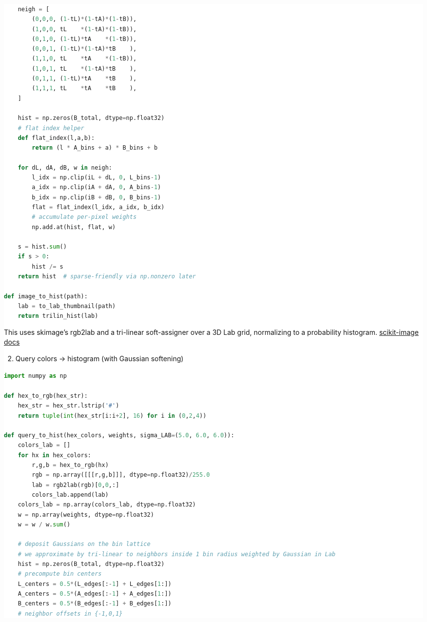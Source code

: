 ```python
    neigh = [
        (0,0,0, (1-tL)*(1-tA)*(1-tB)),
        (1,0,0, tL    *(1-tA)*(1-tB)),
        (0,1,0, (1-tL)*tA    *(1-tB)),
        (0,0,1, (1-tL)*(1-tA)*tB    ),
        (1,1,0, tL    *tA    *(1-tB)),
        (1,0,1, tL    *(1-tA)*tB    ),
        (0,1,1, (1-tL)*tA    *tB    ),
        (1,1,1, tL    *tA    *tB    ),
    ]

    hist = np.zeros(B_total, dtype=np.float32)
    # flat index helper
    def flat_index(l,a,b):
        return (l * A_bins + a) * B_bins + b

    for dL, dA, dB, w in neigh:
        l_idx = np.clip(iL + dL, 0, L_bins-1)
        a_idx = np.clip(iA + dA, 0, A_bins-1)
        b_idx = np.clip(iB + dB, 0, B_bins-1)
        flat = flat_index(l_idx, a_idx, b_idx)
        # accumulate per-pixel weights
        np.add.at(hist, flat, w)

    s = hist.sum()
    if s > 0:
        hist /= s
    return hist  # sparse-friendly via np.nonzero later

def image_to_hist(path):
    lab = to_lab_thumbnail(path)
    return trilin_hist(lab)
```

This uses skimage’s rgb2lab and a tri-linear soft-assigner over a 3D Lab grid, normalizing to a probability histogram. [scikit-image docs](https://scikit-image.org/docs/0.25.x/api/skimage.color.html)

2) Query colors → histogram (with Gaussian softening)
```python
import numpy as np

def hex_to_rgb(hex_str):
    hex_str = hex_str.lstrip('#')
    return tuple(int(hex_str[i:i+2], 16) for i in (0,2,4))

def query_to_hist(hex_colors, weights, sigma_LAB=(5.0, 6.0, 6.0)):
    colors_lab = []
    for hx in hex_colors:
        r,g,b = hex_to_rgb(hx)
        rgb = np.array([[[r,g,b]]], dtype=np.float32)/255.0
        lab = rgb2lab(rgb)[0,0,:]
        colors_lab.append(lab)
    colors_lab = np.array(colors_lab, dtype=np.float32)
    w = np.array(weights, dtype=np.float32)
    w = w / w.sum()

    # deposit Gaussians on the bin lattice
    # we approximate by tri-linear to neighbors inside 1 bin radius weighted by Gaussian in Lab
    hist = np.zeros(B_total, dtype=np.float32)
    # precompute bin centers
    L_centers = 0.5*(L_edges[:-1] + L_edges[1:])
    A_centers = 0.5*(A_edges[:-1] + A_edges[1:])
    B_centers = 0.5*(B_edges[:-1] + B_edges[1:])
    # neighbor offsets in {-1,0,1}
```